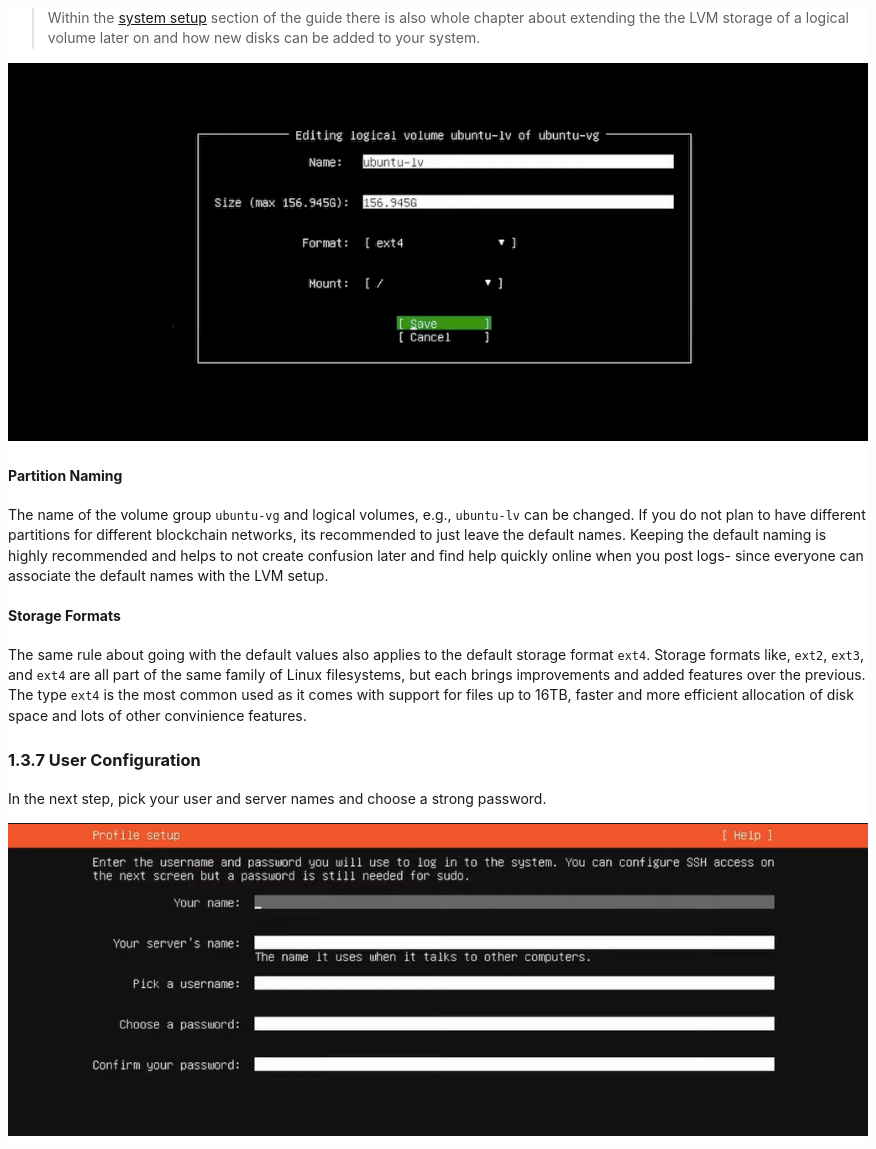 > Within the [system setup](/docs/mainnet/complete-node-guide/3-system-setup/) section of the guide there is also whole chapter about extending the the LVM storage of a logical volume later on and how new disks can be added to your system.

![Ubuntu Partition Config](/img/install_08.png)

#### Partition Naming

The name of the volume group `ubuntu-vg` and logical volumes, e.g., `ubuntu-lv` can be changed. If you do not plan to have different partitions for different blockchain networks, its recommended to just leave the default names. Keeping the default naming is highly recommended and helps to not create confusion later and find help quickly online when you post logs- since everyone can associate the default names with the LVM setup.

#### Storage Formats

The same rule about going with the default values also applies to the default storage format `ext4`. Storage formats like, `ext2`, `ext3`, and `ext4` are all part of the same family of Linux filesystems, but each brings improvements and added features over the previous. The type `ext4` is the most common used as it comes with support for files up to 16TB, faster and more efficient allocation of disk space and lots of other convinience features.

### 1.3.7 User Configuration

In the next step, pick your user and server names and choose a strong password.

![Ubuntu User Config](/img/install_09.png)

